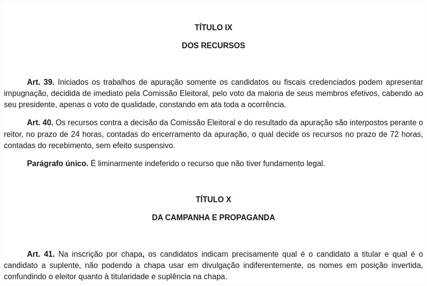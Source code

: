 <p class=MsoNormal style='text-align:justify;text-indent:35.4pt'><span
style='font-size:12.0pt;font-family:"Arial","sans-serif"'><o:p>&nbsp;</o:p></span></p>

<p class=MsoNormal align=center style='text-align:center'><b style='mso-bidi-font-weight:
normal'><span style='font-size:12.0pt;font-family:"Arial","sans-serif"'>TÍTULO IX<o:p></o:p></span></b></p>

<p class=MsoNormal align=center style='margin-bottom:3.0pt;text-align:center'><b
style='mso-bidi-font-weight:normal'><span style='font-size:12.0pt;font-family:
"Arial","sans-serif"'>DOS RECURSOS<o:p></o:p></span></b></p>

<p class=MsoNormal align=center style='margin-bottom:3.0pt;text-align:center'><span
style='font-size:12.0pt;font-family:"Arial","sans-serif"'><o:p>&nbsp;</o:p></span></p>

<p class=MsoNormal style='margin-bottom:6.0pt;text-align:justify;text-indent:
35.45pt'><b style='mso-bidi-font-weight:normal'><span style='font-size:12.0pt;
font-family:"Arial","sans-serif"'>Art. 39.</span></b><span style='font-size:
12.0pt;font-family:"Arial","sans-serif"'> Iniciados os trabalhos de apuração
somente os candidatos ou fiscais credenciados podem apresentar impugnação,
decidida de imediato pela Comissão Eleitoral, pelo voto da maioria de seus
membros efetivos, cabendo ao seu presidente, apenas o voto de qualidade,
constando em ata toda a ocorrência.<o:p></o:p></span></p>

<p class=MsoNormal style='text-align:justify;text-indent:35.4pt'><b
style='mso-bidi-font-weight:normal'><span style='font-size:12.0pt;font-family:
"Arial","sans-serif"'>Art. 40.</span></b><span style='font-size:12.0pt;
font-family:"Arial","sans-serif"'> Os recursos contra a decisão da Comissão
Eleitoral e do resultado da apuração são interpostos perante o reitor, no prazo
de 24 horas, contadas do encerramento da apuração, o qual decide os recursos no
prazo de 72 horas, contadas do recebimento, sem efeito suspensivo.<o:p></o:p></span></p>

<p class=MsoNormal style='text-align:justify;text-indent:35.4pt'><b
style='mso-bidi-font-weight:normal'><span style='font-size:12.0pt;font-family:
"Arial","sans-serif"'>Parágrafo único.</span></b><span style='font-size:12.0pt;
font-family:"Arial","sans-serif"'> É liminarmente indeferido o recurso que não
tiver fundamento legal.<o:p></o:p></span></p>

<p class=MsoNormal align=center style='text-align:center'><b style='mso-bidi-font-weight:
normal'><span style='font-size:12.0pt;font-family:"Arial","sans-serif"'><o:p>&nbsp;</o:p></span></b></p>

<p class=MsoNormal align=center style='text-align:center'><b style='mso-bidi-font-weight:
normal'><span style='font-size:12.0pt;font-family:"Arial","sans-serif"'>TÍTULO
X<o:p></o:p></span></b></p>

<p class=MsoNormal align=center style='text-align:center'><b><span
style='font-size:12.0pt;font-family:"Arial","sans-serif"'>DA CAMPANHA E
PROPAGANDA<o:p></o:p></span></b></p>

<p class=MsoNormal align=center style='text-align:center'><b style='mso-bidi-font-weight:
normal'><span style='font-size:12.0pt;font-family:"Arial","sans-serif"'><o:p>&nbsp;</o:p></span></b></p>

<p class=MsoNormal style='text-align:justify;text-indent:35.4pt;mso-layout-grid-align:
none;text-autospace:none'><b><span style='font-size:12.0pt;font-family:"Arial","sans-serif"'>Art.
41. </span></b><span style='font-size:12.0pt;font-family:"Arial","sans-serif"'>Na
inscrição por chapa<b>, </b>os candidatos indicam precisamente qual é o candidato
a titular e qual é o candidato a suplente, não podendo a chapa usar em
divulgação indiferentemente, os nomes em posição invertida, confundindo o
eleitor quanto à titularidade e suplência na <span class=GramE>chapa.</span><o:p></o:p></span></p>
